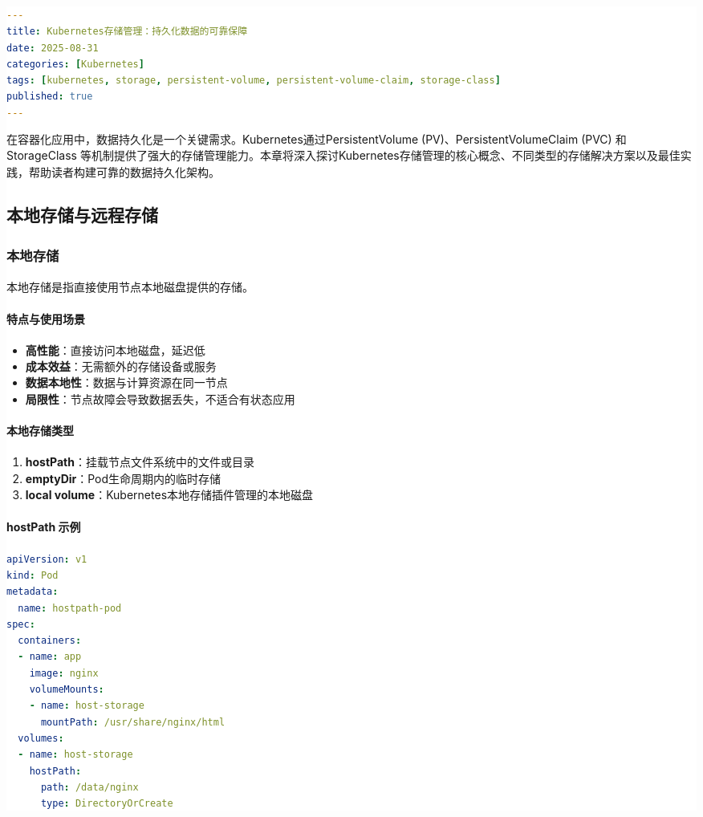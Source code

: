 ```yaml
---
title: Kubernetes存储管理：持久化数据的可靠保障
date: 2025-08-31
categories: [Kubernetes]
tags: [kubernetes, storage, persistent-volume, persistent-volume-claim, storage-class]
published: true
---
```


在容器化应用中，数据持久化是一个关键需求。Kubernetes通过PersistentVolume (PV)、PersistentVolumeClaim (PVC) 和 StorageClass 等机制提供了强大的存储管理能力。本章将深入探讨Kubernetes存储管理的核心概念、不同类型的存储解决方案以及最佳实践，帮助读者构建可靠的数据持久化架构。

## 本地存储与远程存储

### 本地存储

本地存储是指直接使用节点本地磁盘提供的存储。

#### 特点与使用场景

- **高性能**：直接访问本地磁盘，延迟低
- **成本效益**：无需额外的存储设备或服务
- **数据本地性**：数据与计算资源在同一节点
- **局限性**：节点故障会导致数据丢失，不适合有状态应用

#### 本地存储类型

1. **hostPath**：挂载节点文件系统中的文件或目录
2. **emptyDir**：Pod生命周期内的临时存储
3. **local volume**：Kubernetes本地存储插件管理的本地磁盘

#### hostPath 示例

```yaml
apiVersion: v1
kind: Pod
metadata:
  name: hostpath-pod
spec:
  containers:
  - name: app
    image: nginx
    volumeMounts:
    - name: host-storage
      mountPath: /usr/share/nginx/html
  volumes:
  - name: host-storage
    hostPath:
      path: /data/nginx
      type: DirectoryOrCreate
```

